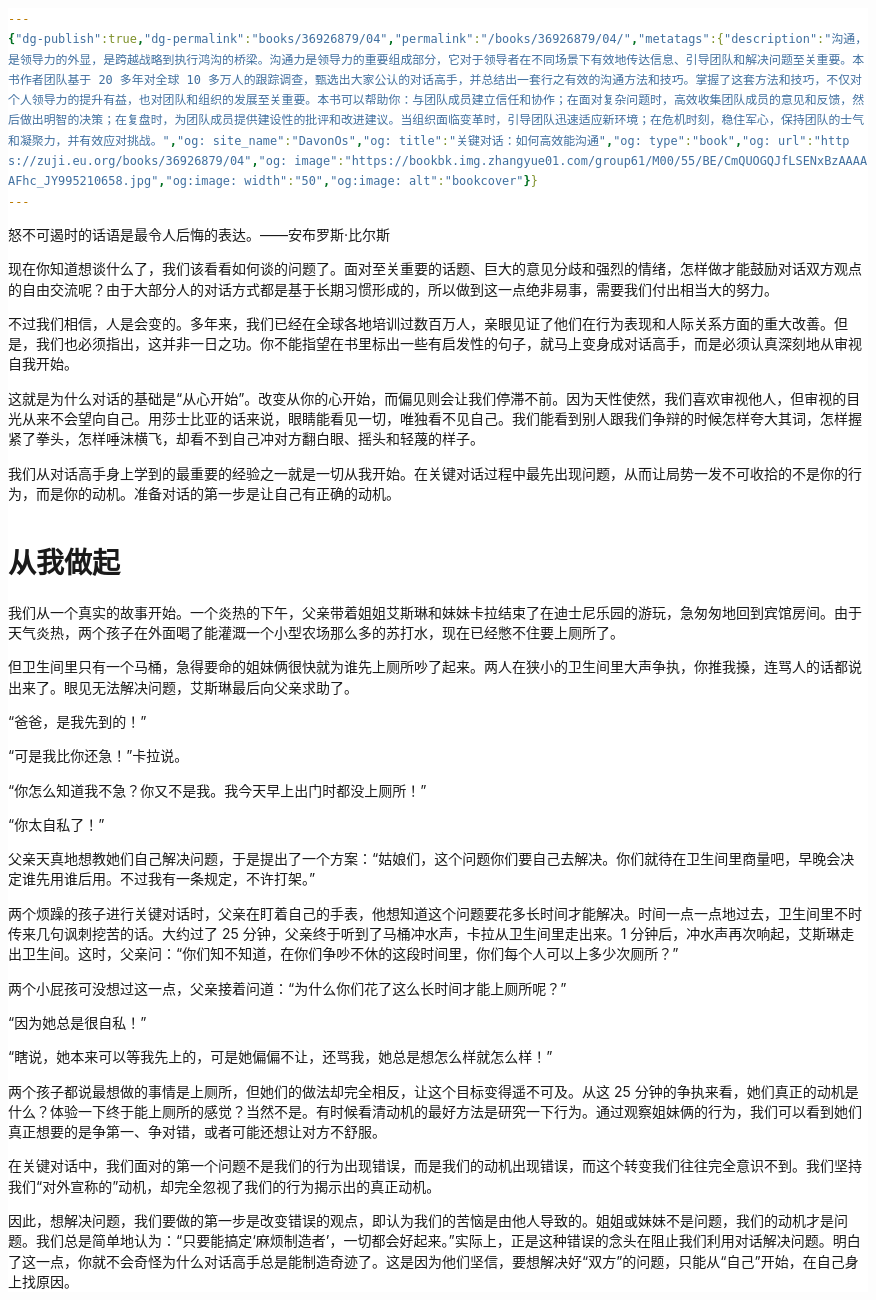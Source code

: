 ```yaml
---
{"dg-publish":true,"dg-permalink":"books/36926879/04","permalink":"/books/36926879/04/","metatags":{"description":"沟通，是领导力的外显，是跨越战略到执行鸿沟的桥梁。沟通力是领导力的重要组成部分，它对于领导者在不同场景下有效地传达信息、引导团队和解决问题至关重要。本书作者团队基于 20 多年对全球 10 多万人的跟踪调查，甄选出大家公认的对话高手，并总结出一套行之有效的沟通方法和技巧。掌握了这套方法和技巧，不仅对个人领导力的提升有益，也对团队和组织的发展至关重要。本书可以帮助你：与团队成员建立信任和协作；在面对复杂问题时，高效收集团队成员的意见和反馈，然后做出明智的决策；在复盘时，为团队成员提供建设性的批评和改进建议。当组织面临变革时，引导团队迅速适应新环境；在危机时刻，稳住军心，保持团队的士气和凝聚力，并有效应对挑战。","og: site_name":"DavonOs","og: title":"关键对话：如何高效能沟通","og: type":"book","og: url":"https://zuji.eu.org/books/36926879/04","og: image":"https://bookbk.img.zhangyue01.com/group61/M00/55/BE/CmQUOGQJfLSENxBzAAAAAFhc_JY995210658.jpg","og:image: width":"50","og:image: alt":"bookcover"}}
---
```


怒不可遏时的话语是最令人后悔的表达。——安布罗斯·比尔斯

现在你知道想谈什么了，我们该看看如何谈的问题了。面对至关重要的话题、巨大的意见分歧和强烈的情绪，怎样做才能鼓励对话双方观点的自由交流呢？由于大部分人的对话方式都是基于长期习惯形成的，所以做到这一点绝非易事，需要我们付出相当大的努力。

不过我们相信，人是会变的。多年来，我们已经在全球各地培训过数百万人，亲眼见证了他们在行为表现和人际关系方面的重大改善。但是，我们也必须指出，这并非一日之功。你不能指望在书里标出一些有启发性的句子，就马上变身成对话高手，而是必须认真深刻地从审视自我开始。

这就是为什么对话的基础是“从心开始”。改变从你的心开始，而偏见则会让我们停滞不前。因为天性使然，我们喜欢审视他人，但审视的目光从来不会望向自己。用莎士比亚的话来说，眼睛能看见一切，唯独看不见自己。我们能看到别人跟我们争辩的时候怎样夸大其词，怎样握紧了拳头，怎样唾沫横飞，却看不到自己冲对方翻白眼、摇头和轻蔑的样子。

我们从对话高手身上学到的最重要的经验之一就是一切从我开始。在关键对话过程中最先出现问题，从而让局势一发不可收拾的不是你的行为，而是你的动机。准备对话的第一步是让自己有正确的动机。

# 从我做起

我们从一个真实的故事开始。一个炎热的下午，父亲带着姐姐艾斯琳和妹妹卡拉结束了在迪士尼乐园的游玩，急匆匆地回到宾馆房间。由于天气炎热，两个孩子在外面喝了能灌溉一个小型农场那么多的苏打水，现在已经憋不住要上厕所了。

但卫生间里只有一个马桶，急得要命的姐妹俩很快就为谁先上厕所吵了起来。两人在狭小的卫生间里大声争执，你推我搡，连骂人的话都说出来了。眼见无法解决问题，艾斯琳最后向父亲求助了。

“爸爸，是我先到的！”

“可是我比你还急！”卡拉说。

“你怎么知道我不急？你又不是我。我今天早上出门时都没上厕所！”

“你太自私了！”

父亲天真地想教她们自己解决问题，于是提出了一个方案：“姑娘们，这个问题你们要自己去解决。你们就待在卫生间里商量吧，早晚会决定谁先用谁后用。不过我有一条规定，不许打架。”

两个烦躁的孩子进行关键对话时，父亲在盯着自己的手表，他想知道这个问题要花多长时间才能解决。时间一点一点地过去，卫生间里不时传来几句讽刺挖苦的话。大约过了 25 分钟，父亲终于听到了马桶冲水声，卡拉从卫生间里走出来。1 分钟后，冲水声再次响起，艾斯琳走出卫生间。这时，父亲问：“你们知不知道，在你们争吵不休的这段时间里，你们每个人可以上多少次厕所？”

两个小屁孩可没想过这一点，父亲接着问道：“为什么你们花了这么长时间才能上厕所呢？”

“因为她总是很自私！”

“瞎说，她本来可以等我先上的，可是她偏偏不让，还骂我，她总是想怎么样就怎么样！”

两个孩子都说最想做的事情是上厕所，但她们的做法却完全相反，让这个目标变得遥不可及。从这 25 分钟的争执来看，她们真正的动机是什么？体验一下终于能上厕所的感觉？当然不是。有时候看清动机的最好方法是研究一下行为。通过观察姐妹俩的行为，我们可以看到她们真正想要的是争第一、争对错，或者可能还想让对方不舒服。

在关键对话中，我们面对的第一个问题不是我们的行为出现错误，而是我们的动机出现错误，而这个转变我们往往完全意识不到。我们坚持我们“对外宣称的”动机，却完全忽视了我们的行为揭示出的真正动机。

因此，想解决问题，我们要做的第一步是改变错误的观点，即认为我们的苦恼是由他人导致的。姐姐或妹妹不是问题，我们的动机才是问题。我们总是简单地认为：“只要能搞定‘麻烦制造者’，一切都会好起来。”实际上，正是这种错误的念头在阻止我们利用对话解决问题。明白了这一点，你就不会奇怪为什么对话高手总是能制造奇迹了。这是因为他们坚信，要想解决好“双方”的问题，只能从“自己”开始，在自己身上找原因。
